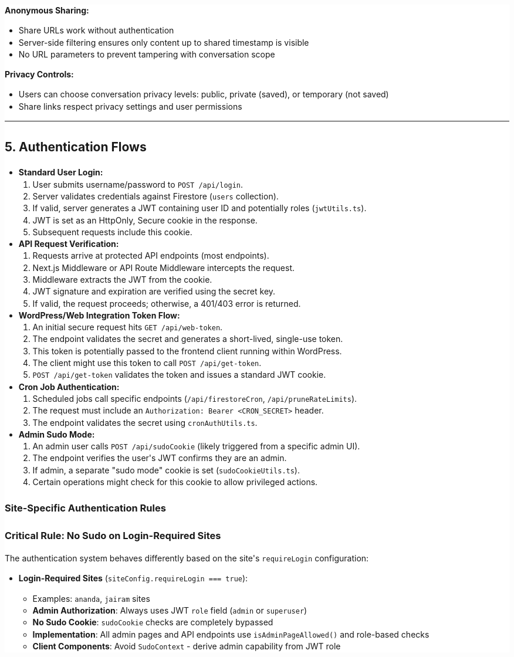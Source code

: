 **Anonymous Sharing:**

- Share URLs work without authentication
- Server-side filtering ensures only content up to shared timestamp is visible
- No URL parameters to prevent tampering with conversation scope

**Privacy Controls:**

- Users can choose conversation privacy levels: public, private (saved), or temporary (not saved)
- Share links respect privacy settings and user permissions

---

## 5. Authentication Flows

- **Standard User Login:**
  1. User submits username/password to `POST /api/login`.
  2. Server validates credentials against Firestore (`users` collection).
  3. If valid, server generates a JWT containing user ID and potentially roles (`jwtUtils.ts`).
  4. JWT is set as an HttpOnly, Secure cookie in the response.
  5. Subsequent requests include this cookie.
- **API Request Verification:**
  1. Requests arrive at protected API endpoints (most endpoints).
  2. Next.js Middleware or API Route Middleware intercepts the request.
  3. Middleware extracts the JWT from the cookie.
  4. JWT signature and expiration are verified using the secret key.
  5. If valid, the request proceeds; otherwise, a 401/403 error is returned.
- **WordPress/Web Integration Token Flow:**
  1. An initial secure request hits `GET /api/web-token`.
  2. The endpoint validates the secret and generates a short-lived, single-use token.
  3. This token is potentially passed to the frontend client running within WordPress.
  4. The client might use this token to call `POST /api/get-token`.
  5. `POST /api/get-token` validates the token and issues a standard JWT cookie.
- **Cron Job Authentication:**
  1. Scheduled jobs call specific endpoints (`/api/firestoreCron`, `/api/pruneRateLimits`).
  2. The request must include an `Authorization: Bearer <CRON_SECRET>` header.
  3. The endpoint validates the secret using `cronAuthUtils.ts`.
- **Admin Sudo Mode:**
  1. An admin user calls `POST /api/sudoCookie` (likely triggered from a specific admin UI).
  2. The endpoint verifies the user's JWT confirms they are an admin.
  3. If admin, a separate "sudo mode" cookie is set (`sudoCookieUtils.ts`).
  4. Certain operations might check for this cookie to allow privileged actions.

### Site-Specific Authentication Rules

### Critical Rule: No Sudo on Login-Required Sites

The authentication system behaves differently based on the site's `requireLogin` configuration:

- **Login-Required Sites** (`siteConfig.requireLogin === true`):

  - Examples: `ananda`, `jairam` sites
  - **Admin Authorization**: Always uses JWT `role` field (`admin` or `superuser`)
  - **No Sudo Cookie**: `sudoCookie` checks are completely bypassed
  - **Implementation**: All admin pages and API endpoints use `isAdminPageAllowed()` and role-based checks
  - **Client Components**: Avoid `SudoContext` - derive admin capability from JWT role
